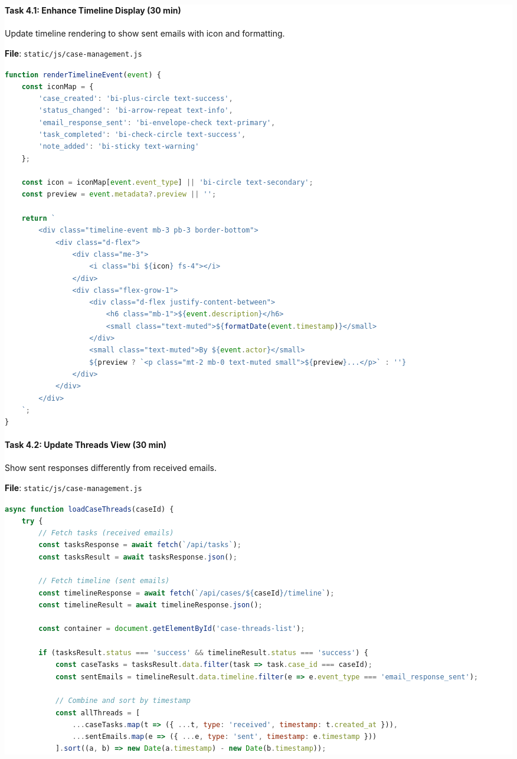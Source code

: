 #### Task 4.1: Enhance Timeline Display (30 min)
Update timeline rendering to show sent emails with icon and formatting.

**File**: `static/js/case-management.js`

```javascript
function renderTimelineEvent(event) {
    const iconMap = {
        'case_created': 'bi-plus-circle text-success',
        'status_changed': 'bi-arrow-repeat text-info',
        'email_response_sent': 'bi-envelope-check text-primary',
        'task_completed': 'bi-check-circle text-success',
        'note_added': 'bi-sticky text-warning'
    };
    
    const icon = iconMap[event.event_type] || 'bi-circle text-secondary';
    const preview = event.metadata?.preview || '';
    
    return `
        <div class="timeline-event mb-3 pb-3 border-bottom">
            <div class="d-flex">
                <div class="me-3">
                    <i class="bi ${icon} fs-4"></i>
                </div>
                <div class="flex-grow-1">
                    <div class="d-flex justify-content-between">
                        <h6 class="mb-1">${event.description}</h6>
                        <small class="text-muted">${formatDate(event.timestamp)}</small>
                    </div>
                    <small class="text-muted">By ${event.actor}</small>
                    ${preview ? `<p class="mt-2 mb-0 text-muted small">${preview}...</p>` : ''}
                </div>
            </div>
        </div>
    `;
}
```

#### Task 4.2: Update Threads View (30 min)
Show sent responses differently from received emails.

**File**: `static/js/case-management.js`

```javascript
async function loadCaseThreads(caseId) {
    try {
        // Fetch tasks (received emails)
        const tasksResponse = await fetch(`/api/tasks`);
        const tasksResult = await tasksResponse.json();
        
        // Fetch timeline (sent emails)
        const timelineResponse = await fetch(`/api/cases/${caseId}/timeline`);
        const timelineResult = await timelineResponse.json();
        
        const container = document.getElementById('case-threads-list');
        
        if (tasksResult.status === 'success' && timelineResult.status === 'success') {
            const caseTasks = tasksResult.data.filter(task => task.case_id === caseId);
            const sentEmails = timelineResult.data.timeline.filter(e => e.event_type === 'email_response_sent');
            
            // Combine and sort by timestamp
            const allThreads = [
                ...caseTasks.map(t => ({ ...t, type: 'received', timestamp: t.created_at })),
                ...sentEmails.map(e => ({ ...e, type: 'sent', timestamp: e.timestamp }))
            ].sort((a, b) => new Date(a.timestamp) - new Date(b.timestamp));
```